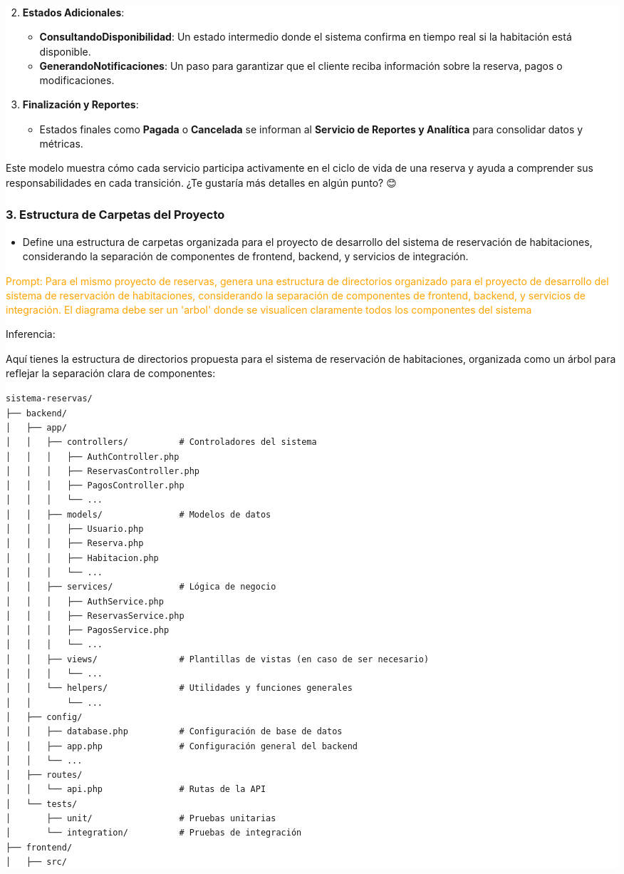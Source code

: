 2. **Estados Adicionales**:
   - **ConsultandoDisponibilidad**: Un estado intermedio donde el sistema confirma en tiempo real si la habitación está disponible.
   - **GenerandoNotificaciones**: Un paso para garantizar que el cliente reciba información sobre la reserva, pagos o modificaciones.

3. **Finalización y Reportes**:
   - Estados finales como **Pagada** o **Cancelada** se informan al **Servicio de Reportes y Analítica** para consolidar datos y métricas.

Este modelo muestra cómo cada servicio participa activamente en el ciclo de vida de una reserva y ayuda a comprender sus responsabilidades en cada transición. ¿Te gustaría más detalles en algún punto? 😊




### 3. Estructura de Carpetas del Proyecto
- Define una estructura de carpetas organizada para el proyecto de desarrollo del sistema de reservación de habitaciones, considerando la separación de componentes de frontend, backend, y servicios de integración.

<span style="color: orange;">
Prompt: Para el mismo proyecto de reservas,  genera  una estructura de directorios organizado para el proyecto de desarrollo del sistema de reservación de habitaciones, considerando la separación de componentes de frontend, backend, y servicios de integración. El diagrama debe ser un 'arbol' donde se visualicen claramente todos los componentes del sistema
</span>

Inferencia:

Aquí tienes la estructura de directorios propuesta para el sistema de reservación de habitaciones, organizada como un árbol para reflejar la separación clara de componentes:

```plaintext
sistema-reservas/
├── backend/
│   ├── app/
│   │   ├── controllers/          # Controladores del sistema
│   │   │   ├── AuthController.php
│   │   │   ├── ReservasController.php
│   │   │   ├── PagosController.php
│   │   │   └── ...
│   │   ├── models/               # Modelos de datos
│   │   │   ├── Usuario.php
│   │   │   ├── Reserva.php
│   │   │   ├── Habitacion.php
│   │   │   └── ...
│   │   ├── services/             # Lógica de negocio
│   │   │   ├── AuthService.php
│   │   │   ├── ReservasService.php
│   │   │   ├── PagosService.php
│   │   │   └── ...
│   │   ├── views/                # Plantillas de vistas (en caso de ser necesario)
│   │   │   └── ...
│   │   └── helpers/              # Utilidades y funciones generales
│   │       └── ...
│   ├── config/
│   │   ├── database.php          # Configuración de base de datos
│   │   ├── app.php               # Configuración general del backend
│   │   └── ...
│   ├── routes/
│   │   └── api.php               # Rutas de la API
│   └── tests/
│       ├── unit/                 # Pruebas unitarias
│       └── integration/          # Pruebas de integración
├── frontend/
│   ├── src/
```